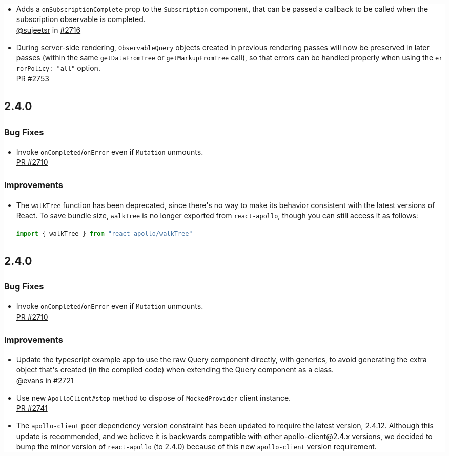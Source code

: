 - Adds a `onSubscriptionComplete` prop to the `Subscription` component, that
  can be passed a callback to be called when the subscription observable
  is completed.  <br/>
  [@sujeetsr](https://github.com/sujeetsr) in [#2716](https://github.com/apollographql/react-apollo/pull/2716)

- During server-side rendering, `ObservableQuery` objects created in
  previous rendering passes will now be preserved in later passes (within
  the same `getDataFromTree` or `getMarkupFromTree` call), so that errors
  can be handled properly when using the `errorPolicy: "all"` option. <br/>
  [PR #2753](https://github.com/apollographql/react-apollo/pull/2753)

## 2.4.0

### Bug Fixes

- Invoke `onCompleted`/`onError` even if `Mutation` unmounts. <br/>
  [PR #2710](https://github.com/apollographql/react-apollo/pull/2710)

### Improvements

- The `walkTree` function has been deprecated, since there's no way to
  make its behavior consistent with the latest versions of React. To save
  bundle size, `walkTree` is no longer exported from `react-apollo`,
  though you can still access it as follows:
  ```js
  import { walkTree } from "react-apollo/walkTree"
  ```

## 2.4.0

### Bug Fixes

- Invoke `onCompleted`/`onError` even if `Mutation` unmounts. <br/>
  [PR #2710](https://github.com/apollographql/react-apollo/pull/2710)

### Improvements

- Update the typescript example app to use the raw Query component directly,
  with generics, to avoid generating the extra object that's created (in the
  compiled code) when extending the Query component as a class.  <br/>
  [@evans](https://github.com/evans) in [#2721](https://github.com/apollographql/react-apollo/pull/2721)

- Use new `ApolloClient#stop` method to dispose of `MockedProvider` client
  instance.  <br/>
  [PR #2741](https://github.com/apollographql/react-apollo/pull/2741)

- The `apollo-client` peer dependency version constraint has been updated
  to require the latest version, 2.4.12. Although this update is
  recommended, and we believe it is backwards compatible with other
  apollo-client@2.4.x versions, we decided to bump the minor version of
  `react-apollo` (to 2.4.0) because of this new `apollo-client` version
  requirement.
